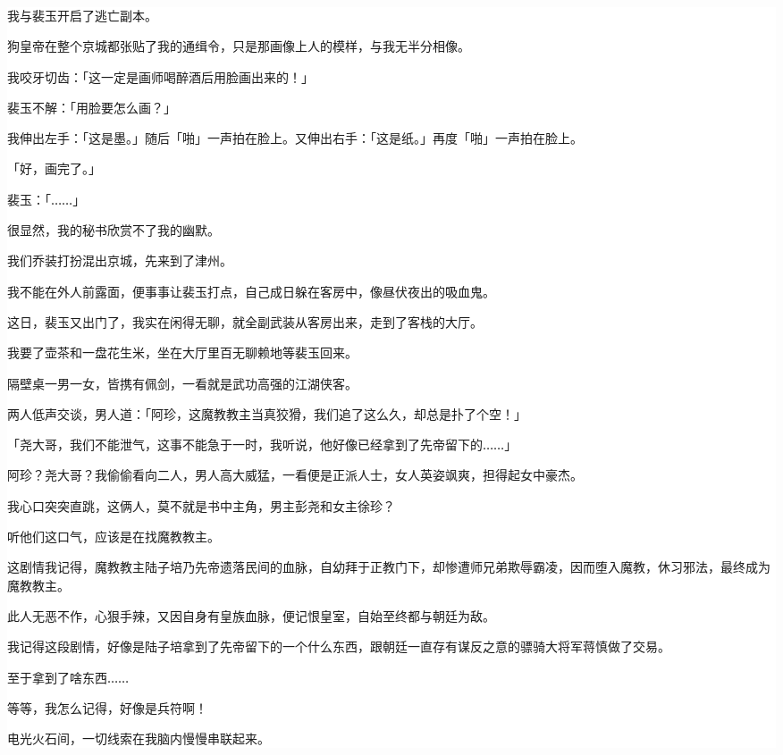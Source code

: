 
我与裴玉开启了逃亡副本。


狗皇帝在整个京城都张贴了我的通缉令，只是那画像上人的模样，与我无半分相像。


我咬牙切齿：「这一定是画师喝醉酒后用脸画出来的！」


裴玉不解：「用脸要怎么画？」


我伸出左手：「这是墨。」随后「啪」一声拍在脸上。又伸出右手：「这是纸。」再度「啪」一声拍在脸上。


「好，画完了。」


裴玉：「……」


很显然，我的秘书欣赏不了我的幽默。


我们乔装打扮混出京城，先来到了津州。


我不能在外人前露面，便事事让裴玉打点，自己成日躲在客房中，像昼伏夜出的吸血鬼。


这日，裴玉又出门了，我实在闲得无聊，就全副武装从客房出来，走到了客栈的大厅。


我要了壶茶和一盘花生米，坐在大厅里百无聊赖地等裴玉回来。


隔壁桌一男一女，皆携有佩剑，一看就是武功高强的江湖侠客。


两人低声交谈，男人道：「阿珍，这魔教教主当真狡猾，我们追了这么久，却总是扑了个空！」


「尧大哥，我们不能泄气，这事不能急于一时，我听说，他好像已经拿到了先帝留下的……」


阿珍？尧大哥？我偷偷看向二人，男人高大威猛，一看便是正派人士，女人英姿飒爽，担得起女中豪杰。


我心口突突直跳，这俩人，莫不就是书中主角，男主彭尧和女主徐珍？


听他们这口气，应该是在找魔教教主。


这剧情我记得，魔教教主陆子培乃先帝遗落民间的血脉，自幼拜于正教门下，却惨遭师兄弟欺辱霸凌，因而堕入魔教，休习邪法，最终成为魔教教主。


此人无恶不作，心狠手辣，又因自身有皇族血脉，便记恨皇室，自始至终都与朝廷为敌。


我记得这段剧情，好像是陆子培拿到了先帝留下的一个什么东西，跟朝廷一直存有谋反之意的骠骑大将军蒋慎做了交易。


至于拿到了啥东西……


等等，我怎么记得，好像是兵符啊！


电光火石间，一切线索在我脑内慢慢串联起来。

